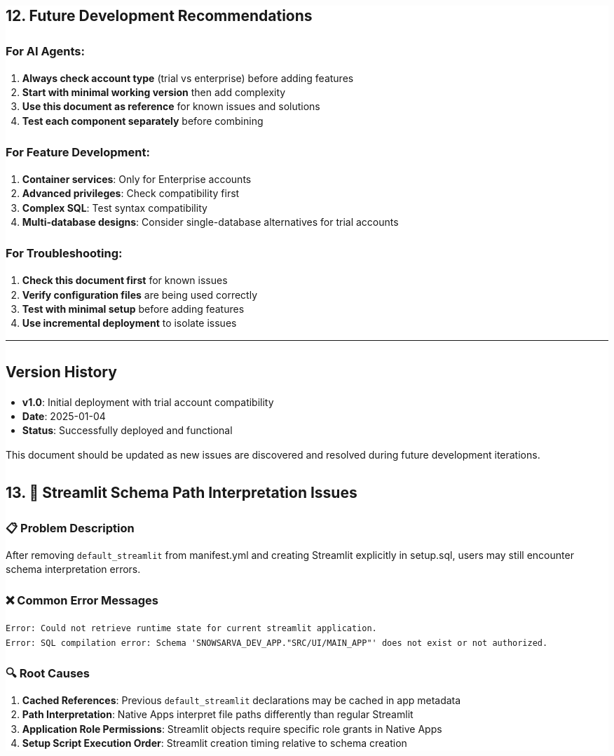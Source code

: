 
## 12. Future Development Recommendations

### For AI Agents:
1. **Always check account type** (trial vs enterprise) before adding features
2. **Start with minimal working version** then add complexity
3. **Use this document as reference** for known issues and solutions
4. **Test each component separately** before combining

### For Feature Development:
1. **Container services**: Only for Enterprise accounts
2. **Advanced privileges**: Check compatibility first
3. **Complex SQL**: Test syntax compatibility
4. **Multi-database designs**: Consider single-database alternatives for trial accounts

### For Troubleshooting:
1. **Check this document first** for known issues
2. **Verify configuration files** are being used correctly
3. **Test with minimal setup** before adding features
4. **Use incremental deployment** to isolate issues

---

## Version History
- **v1.0**: Initial deployment with trial account compatibility
- **Date**: 2025-01-04
- **Status**: Successfully deployed and functional

This document should be updated as new issues are discovered and resolved during future development iterations.

## 13. 🔄 Streamlit Schema Path Interpretation Issues

### 📋 Problem Description
After removing `default_streamlit` from manifest.yml and creating Streamlit explicitly in setup.sql, users may still encounter schema interpretation errors.

### ❌ Common Error Messages
```
Error: Could not retrieve runtime state for current streamlit application.
Error: SQL compilation error: Schema 'SNOWSARVA_DEV_APP."SRC/UI/MAIN_APP"' does not exist or not authorized.
```

### 🔍 Root Causes
1. **Cached References**: Previous `default_streamlit` declarations may be cached in app metadata
2. **Path Interpretation**: Native Apps interpret file paths differently than regular Streamlit
3. **Application Role Permissions**: Streamlit objects require specific role grants in Native Apps
4. **Setup Script Execution Order**: Streamlit creation timing relative to schema creation
